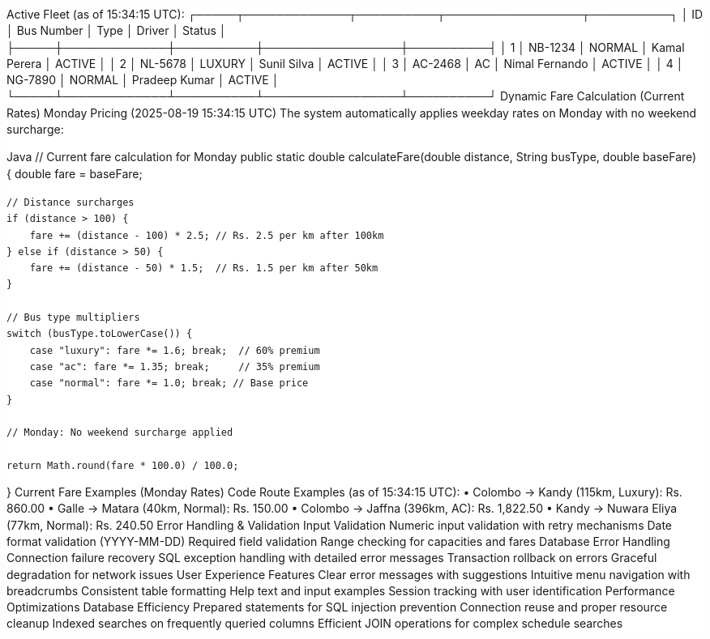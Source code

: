 Active Fleet (as of 15:34:15 UTC):
┌─────┬─────────────┬──────────┬─────────────────┬──────────┐
│ ID  │ Bus Number  │ Type     │ Driver          │ Status   │
├─────┼─────────────┼──────────┼─────────────────┼──────────┤
│ 1   │ NB-1234     │ NORMAL   │ Kamal Perera    │ ACTIVE   │
│ 2   │ NL-5678     │ LUXURY   │ Sunil Silva     │ ACTIVE   │
│ 3   │ AC-2468     │ AC       │ Nimal Fernando  │ ACTIVE   │
│ 4   │ NG-7890     │ NORMAL   │ Pradeep Kumar   │ ACTIVE   │
└─────┴─────────────┴──────────┴─────────────────┴──────────┘
Dynamic Fare Calculation (Current Rates)
Monday Pricing (2025-08-19 15:34:15 UTC)
The system automatically applies weekday rates on Monday with no weekend surcharge:

Java
// Current fare calculation for Monday
public static double calculateFare(double distance, String busType, double baseFare) {
    double fare = baseFare;
    
    // Distance surcharges
    if (distance > 100) {
        fare += (distance - 100) * 2.5; // Rs. 2.5 per km after 100km
    } else if (distance > 50) {
        fare += (distance - 50) * 1.5;  // Rs. 1.5 per km after 50km
    }
    
    // Bus type multipliers
    switch (busType.toLowerCase()) {
        case "luxury": fare *= 1.6; break;  // 60% premium
        case "ac": fare *= 1.35; break;     // 35% premium
        case "normal": fare *= 1.0; break; // Base price
    }
    
    // Monday: No weekend surcharge applied
    
    return Math.round(fare * 100.0) / 100.0;
}
Current Fare Examples (Monday Rates)
Code
Route Examples (as of 15:34:15 UTC):
• Colombo → Kandy (115km, Luxury): Rs. 860.00
• Galle → Matara (40km, Normal): Rs. 150.00
• Colombo → Jaffna (396km, AC): Rs. 1,822.50
• Kandy → Nuwara Eliya (77km, Normal): Rs. 240.50
Error Handling & Validation
Input Validation
Numeric input validation with retry mechanisms
Date format validation (YYYY-MM-DD)
Required field validation
Range checking for capacities and fares
Database Error Handling
Connection failure recovery
SQL exception handling with detailed error messages
Transaction rollback on errors
Graceful degradation for network issues
User Experience Features
Clear error messages with suggestions
Intuitive menu navigation with breadcrumbs
Consistent table formatting
Help text and input examples
Session tracking with user identification
Performance Optimizations
Database Efficiency
Prepared statements for SQL injection prevention
Connection reuse and proper resource cleanup
Indexed searches on frequently queried columns
Efficient JOIN operations for complex schedule searches